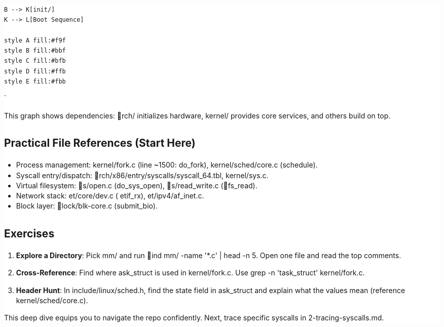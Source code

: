     B --> K[init/]
    K --> L[Boot Sequence]

    style A fill:#f9f
    style B fill:#bbf
    style C fill:#bfb
    style D fill:#ffb
    style E fill:#fbb

`

This graph shows dependencies: rch/ initializes hardware, kernel/ provides core services, and others build on top.

## Practical File References (Start Here)

- Process management: kernel/fork.c (line ~1500: do_fork), kernel/sched/core.c (schedule).
- Syscall entry/dispatch: rch/x86/entry/syscalls/syscall_64.tbl, kernel/sys.c.
- Virtual filesystem: s/open.c (do_sys_open), s/read_write.c (fs_read).
- Network stack:
  et/core/dev.c (
  etif_rx),
  et/ipv4/af_inet.c.
- Block layer: lock/blk-core.c (submit_bio).

## Exercises

1. **Explore a Directory**: Pick mm/ and run ind mm/ -name '\*.c' | head -n 5. Open one file and read the top comments.

2. **Cross-Reference**: Find where ask_struct is used in kernel/fork.c. Use grep -n 'task_struct' kernel/fork.c.

3. **Header Hunt**: In include/linux/sched.h, find the state field in ask_struct and explain what the values mean (reference kernel/sched/core.c).

This deep dive equips you to navigate the repo confidently. Next, trace specific syscalls in  2-tracing-syscalls.md.
